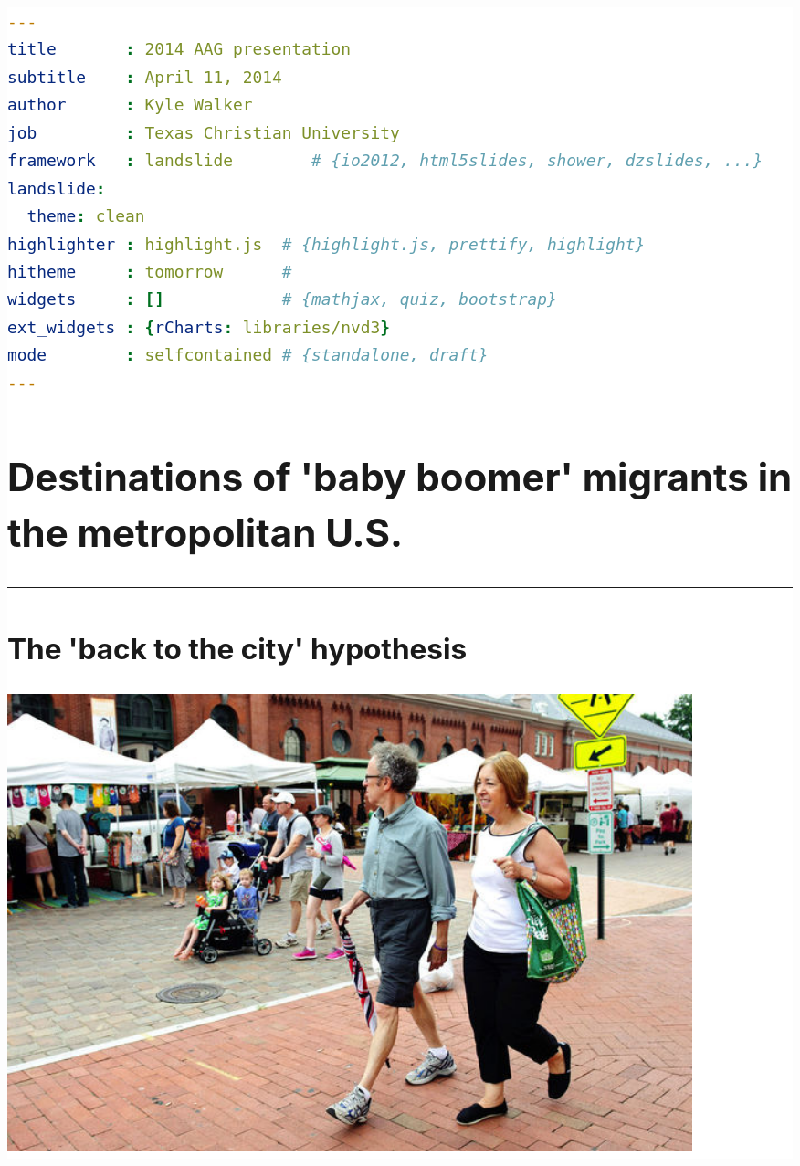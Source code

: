 ```yaml
---
title       : 2014 AAG presentation
subtitle    : April 11, 2014
author      : Kyle Walker
job         : Texas Christian University
framework   : landslide        # {io2012, html5slides, shower, dzslides, ...}
landslide: 
  theme: clean
highlighter : highlight.js  # {highlight.js, prettify, highlight}
hitheme     : tomorrow      # 
widgets     : []            # {mathjax, quiz, bootstrap}
ext_widgets : {rCharts: libraries/nvd3}
mode        : selfcontained # {standalone, draft}
---
```


# Destinations of 'baby boomer' migrants in the metropolitan U.S.

--- 

## The 'back to the city' hypothesis

<style>
h3 {
font-size: 1.5em;
}

body {
font-size: 1.5em;
}

p, ul, li {
font-size: 100% !important;
}

</style>

<img src=assets/img/boomers.jpg style="width: 750px">
